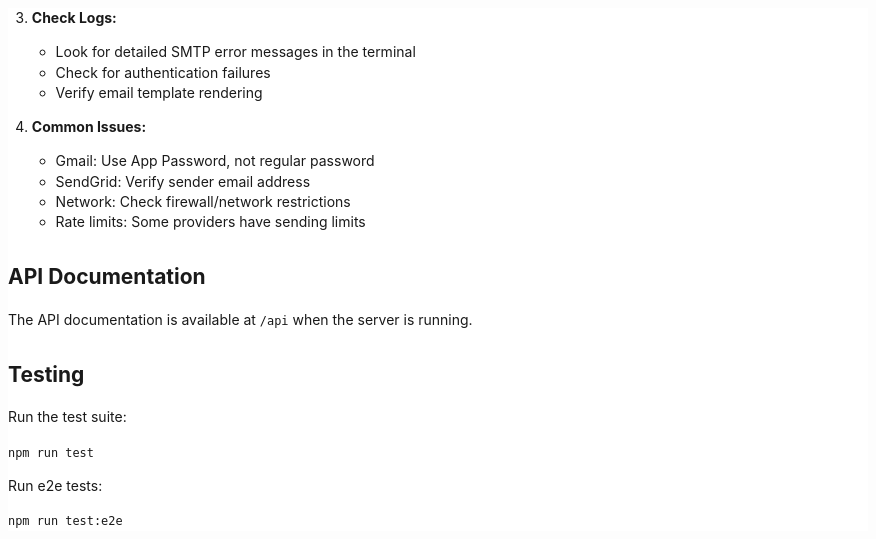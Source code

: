 3. **Check Logs:**
   - Look for detailed SMTP error messages in the terminal
   - Check for authentication failures
   - Verify email template rendering

4. **Common Issues:**
   - Gmail: Use App Password, not regular password
   - SendGrid: Verify sender email address
   - Network: Check firewall/network restrictions
   - Rate limits: Some providers have sending limits

## API Documentation

The API documentation is available at `/api` when the server is running.

## Testing

Run the test suite:
```bash
npm run test
```

Run e2e tests:
```bash
npm run test:e2e
```
